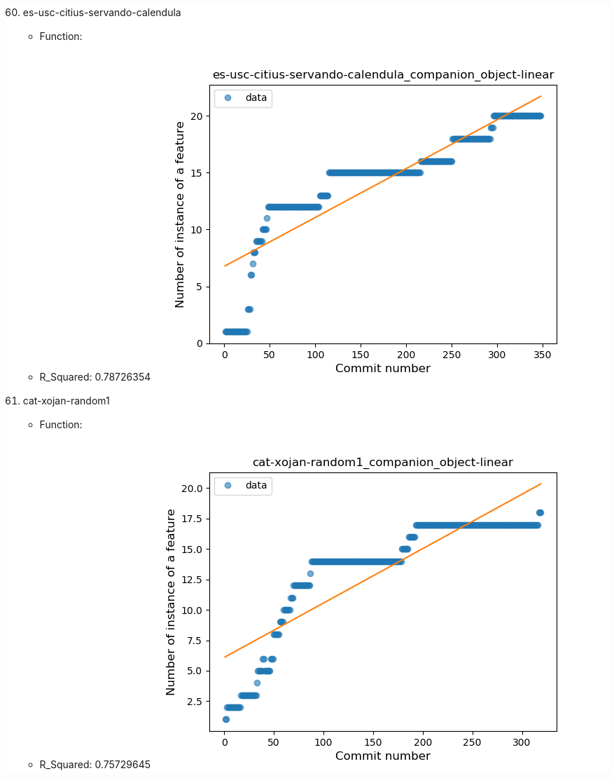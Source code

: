 60. es-usc-citius-servando-calendula

	*  Function: ![equation](http://latex.codecogs.com/svg.latex?0.042997x%20&plus;%206.758538)
	* R_Squared: 0.78726354
 ![es-usc-citius-servando-calendulacompanion_object](../plots/es-usc-citius-servando-calendula_companion_object_T1.png)

61. cat-xojan-random1

	*  Function: ![equation](http://latex.codecogs.com/svg.latex?0.04471x%20&plus;%206.087833)
	* R_Squared: 0.75729645
 ![cat-xojan-random1companion_object](../plots/cat-xojan-random1_companion_object_T1.png)
